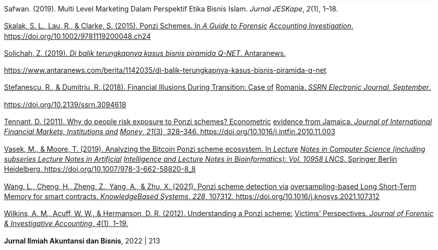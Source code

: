 <p><span class="font4">Safwan. (2019). Multi Level Marketing Dalam Perspektif Etika Bisnis Islam. </span><span class="font4" style="font-style:italic;">Jurnal JESKape</span><span class="font4">, </span><span class="font4" style="font-style:italic;">2</span><span class="font4">(1), 1–18.</span></p>
<p><a href="https://doi.org/10.1002/9781119200048.ch24"><span class="font4">Skalak, S. L., Lau, R., &amp;&nbsp;Clarke, S. (2015). Ponzi Schemes. In </span><span class="font4" style="font-style:italic;">A Guide to Forensic</span></a><span class="font4" style="font-style:italic;"> </span><a href="https://doi.org/10.1002/9781119200048.ch24"><span class="font4" style="font-style:italic;">Accounting Investigation</span><span class="font4">. https://doi.org/10.1002/9781119200048.ch24</span></a></p>
<p><a href="https://www.antaranews.com/berita/1142035/di-balik-terungkapnya-kasus-bisnis-piramida-q-ne"><span class="font4">Solichah, Z. (2019). </span><span class="font4" style="font-style:italic;">Di balik terungkapnya kasus bisnis piramida Q-NET</span><span class="font4">. Antaranews.</span></a></p>
<p><a href="https://www.antaranews.com/berita/1142035/di-balik-terungkapnya-kasus-bisnis-piramida-q-ne"><span class="font4">https://www.antaranews.com/berita/1142035/di-balik-terungkapnya-kasus-bisnis-</span></a><span class="font4"></span><a href="https://www.antaranews.com/berita/1142035/di-balik-terungkapnya-kasus-bisnis-piramida-q-ne"><span class="font4">piramida-q-net</span></a></p>
<p><a href="https://doi.org/10.2139/ssrn.3094618"><span class="font4">Stefanescu, R., &amp;&nbsp;Dumitriu, R. (2018). Financial Illusions During Transition: Case of</span></a><span class="font4"> </span><a href="https://doi.org/10.2139/ssrn.3094618"><span class="font4">Romania. </span><span class="font4" style="font-style:italic;">SSRN Electronic Journal</span><span class="font4">, </span><span class="font4" style="font-style:italic;">September</span><span class="font4">.</span></a></p>
<p><a href="https://doi.org/10.2139/ssrn.3094618"><span class="font4">https://doi.org/10.2139/ssrn.3094618</span></a></p>
<p><a href="https://doi.org/10.1016/j.intfin.2010.11.003"><span class="font4">Tennant, D. (2011). Why do people risk exposure to Ponzi schemes? Econometric</span></a><span class="font4"> </span><a href="https://doi.org/10.1016/j.intfin.2010.11.003"><span class="font4">evidence from Jamaica. </span><span class="font4" style="font-style:italic;">Journal of International Financial Markets, Institutions and</span></a><span class="font4" style="font-style:italic;"> </span><a href="https://doi.org/10.1016/j.intfin.2010.11.003"><span class="font4" style="font-style:italic;">Money</span><span class="font4">, </span><span class="font4" style="font-style:italic;">21</span><span class="font4">(3), 328–346. https://doi.org/10.1016/j.intfin.2010.11.003</span></a></p>
<p><a href="https://doi.org/10.1007/978-3-662-58820-8_8"><span class="font4">Vasek, M., &amp;&nbsp;Moore, T. (2019). Analyzing the Bitcoin Ponzi scheme ecosystem. In </span><span class="font4" style="font-style:italic;">Lecture</span></a><span class="font4" style="font-style:italic;"> </span><a href="https://doi.org/10.1007/978-3-662-58820-8_8"><span class="font4" style="font-style:italic;">Notes in Computer Science (including subseries Lecture Notes in Artificial</span></a><span class="font4" style="font-style:italic;"> </span><a href="https://doi.org/10.1007/978-3-662-58820-8_8"><span class="font4" style="font-style:italic;">Intelligence and Lecture Notes in Bioinformatics): Vol. 10958 LNCS</span><span class="font4">. Springer Berlin</span></a><span class="font4"> </span><a href="https://doi.org/10.1007/978-3-662-58820-8_8"><span class="font4">Heidelberg. https://doi.org/10.1007/978-3-662-58820-8_8</span></a></p>
<p><a href="https://doi.org/10.1016/j.knosys.2021.107312"><span class="font4">Wang, L., Cheng, H., Zheng, Z., Yang, A., &amp;&nbsp;Zhu, X. (2021). Ponzi scheme detection via</span></a><span class="font4"> </span><a href="https://doi.org/10.1016/j.knosys.2021.107312"><span class="font4">oversampling-based Long Short-Term Memory for smart contracts. </span><span class="font4" style="font-style:italic;">Knowledge</span></a><span class="font4" style="font-style:italic;"></span><a href="https://doi.org/10.1016/j.knosys.2021.107312"><span class="font4" style="font-style:italic;">Based Systems</span><span class="font4">, </span><span class="font4" style="font-style:italic;">228</span><span class="font4">, 107312. https://doi.org/10.1016/j.knosys.2021.107312</span></a></p>
<p><a href="http://web.nacva.com.s3.amazonaws.com/JFIA/Issues/JFIA-2012-1_1.pdf"><span class="font4">Wilkins, A. M., Acuff, W. W., &amp;&nbsp;Hermanson, D. R. (2012). Understanding a Ponzi scheme:</span></a><span class="font4"> </span><a href="http://web.nacva.com.s3.amazonaws.com/JFIA/Issues/JFIA-2012-1_1.pdf"><span class="font4">Victims’ Perspectives. </span><span class="font4" style="font-style:italic;">Journal of Forensic &amp;&nbsp;Investigative Accounting</span><span class="font4">, </span><span class="font4" style="font-style:italic;">4</span><span class="font4">(1), 1–19.</span></a></p>
<p><span class="font0" style="font-weight:bold;">Jurnal Ilmiah Akuntansi dan Bisnis</span><span class="font0">, 2022 | 213</span></p>